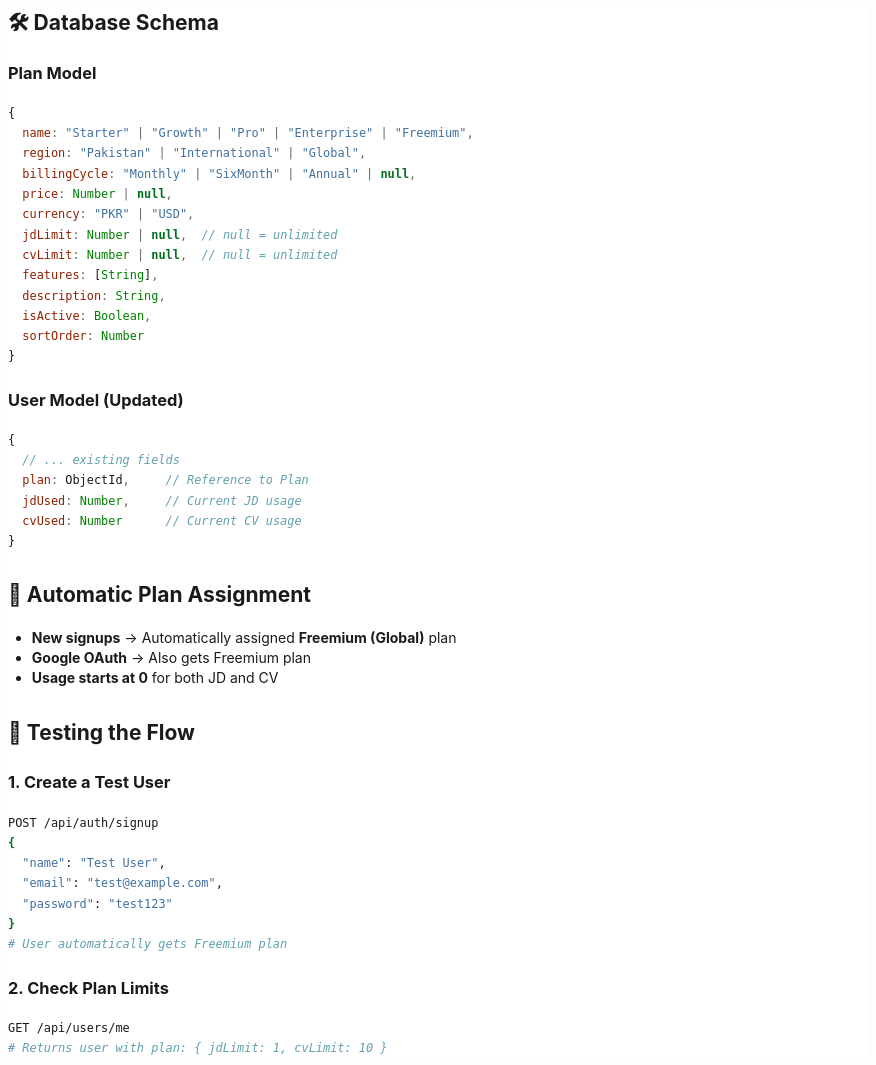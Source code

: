 ## 🛠 Database Schema

### Plan Model
```javascript
{
  name: "Starter" | "Growth" | "Pro" | "Enterprise" | "Freemium",
  region: "Pakistan" | "International" | "Global",
  billingCycle: "Monthly" | "SixMonth" | "Annual" | null,
  price: Number | null,
  currency: "PKR" | "USD",
  jdLimit: Number | null,  // null = unlimited
  cvLimit: Number | null,  // null = unlimited
  features: [String],
  description: String,
  isActive: Boolean,
  sortOrder: Number
}
```

### User Model (Updated)
```javascript
{
  // ... existing fields
  plan: ObjectId,     // Reference to Plan
  jdUsed: Number,     // Current JD usage
  cvUsed: Number      // Current CV usage
}
```

## 🔄 Automatic Plan Assignment

- **New signups** → Automatically assigned **Freemium (Global)** plan
- **Google OAuth** → Also gets Freemium plan
- **Usage starts at 0** for both JD and CV

## 🧪 Testing the Flow

### 1. Create a Test User
```bash
POST /api/auth/signup
{
  "name": "Test User",
  "email": "test@example.com", 
  "password": "test123"
}
# User automatically gets Freemium plan
```

### 2. Check Plan Limits
```bash
GET /api/users/me
# Returns user with plan: { jdLimit: 1, cvLimit: 10 }
```
